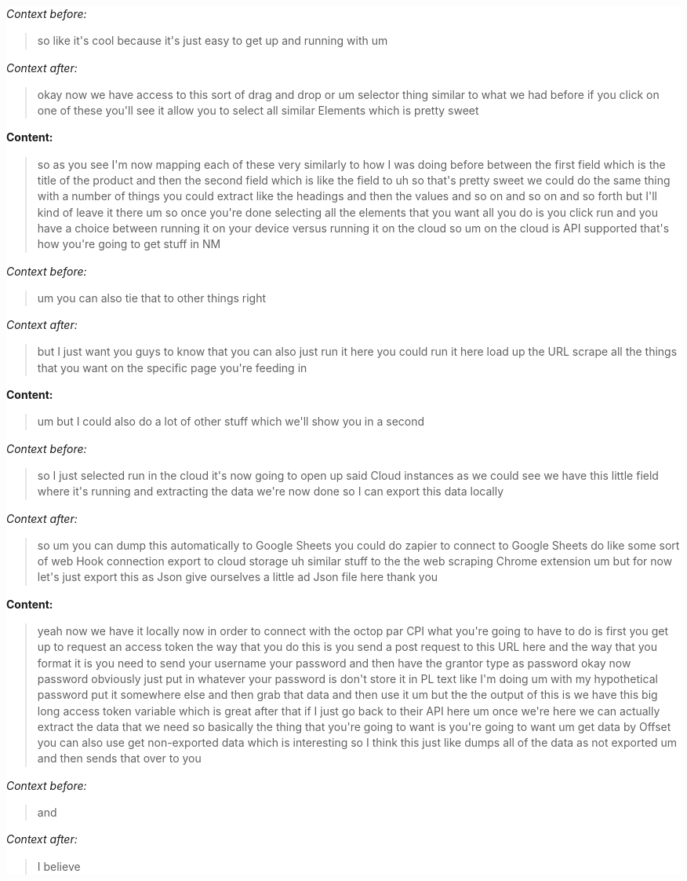 *Context before:*
> so like it's cool because it's just easy to get up and running with um

*Context after:*
> okay now we have access to this sort of drag and drop or um selector thing similar to what we had before if you click on one of these you'll see it allow you to select all similar Elements which is pretty sweet

**Content:**
> so as you see I'm now mapping each of these very similarly to how I was doing before between the first field which is the title of the product and then the second field which is like the field to uh so that's pretty sweet we could do the same thing with a number of things you could extract like the headings and then the values and so on and so on and so forth but I'll kind of leave it there um so once you're done selecting all the elements that you want all you do is you click run and you have a choice between running it on your device versus running it on the cloud so um on the cloud is API supported that's how you're going to get stuff in NM

*Context before:*
> um you can also tie that to other things right

*Context after:*
> but I just want you guys to know that you can also just run it here you could run it here load up the URL scrape all the things that you want on the specific page you're feeding in

**Content:**
> um but I could also do a lot of other stuff which we'll show you in a second

*Context before:*
> so I just selected run in the cloud it's now going to open up said Cloud instances as we could see we have this little field where it's running and extracting the data we're now done so I can export this data locally

*Context after:*
> so um you can dump this automatically to Google Sheets you could do zapier to connect to Google Sheets do like some sort of web Hook connection export to cloud storage uh similar stuff to the the web scraping Chrome extension um but for now let's just export this as Json give ourselves a little ad Json file here thank you

**Content:**
> yeah now we have it locally now in order to connect with the octop par CPI what you're going to have to do is first you get up to request an access token the way that you do this is you send a post request to this URL here and the way that you format it is you need to send your username your password and then have the grantor type as password okay now password obviously just put in whatever your password is don't store it in PL text like I'm doing um with my hypothetical password put it somewhere else and then grab that data and then use it um but the the output of this is we have this big long access token variable which is great after that if I just go back to their API here um once we're here we can actually extract the data that we need so basically the thing that you're going to want is you're going to want um get data by Offset you can also use get non-exported data which is interesting so I think this just like dumps all of the data as not exported um and then sends that over to you

*Context before:*
> and

*Context after:*
> I believe
